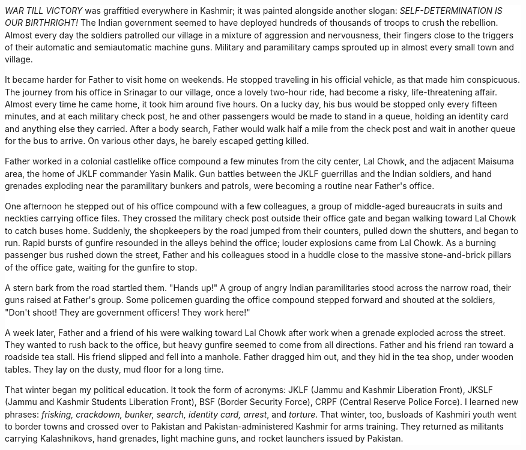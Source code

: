_WAR TILL VICTORY_ was graffitied everywhere in Kashmir; it was painted
alongside another slogan: _SELF-DETERMINATION IS OUR BIRTHRIGHT!_ The
Indian government seemed to have deployed hundreds of thousands of
troops to crush the rebellion. Almost every day the soldiers patrolled
our village in a mixture of aggression and nervousness, their fingers close
to the triggers of their automatic and semiautomatic machine guns. Military
and paramilitary camps sprouted up in almost every small town and
village.

It became harder for Father to visit home on weekends. He stopped
traveling in his official vehicle, as that made him conspicuous. The journey
from his office in Srinagar to our village, once a lovely two-hour
ride, had become a risky, life-threatening affair. Almost every time he
came home, it took him around five hours. On a lucky day, his bus would
be stopped only every fifteen minutes, and at each military check post,
he and other passengers would be made to stand in a queue, holding an
identity card and anything else they carried. After a body search, Father
would walk half a mile from the check post and wait in another queue
for the bus to arrive. On various other days, he barely escaped getting
killed.

Father worked in a colonial castlelike office compound a few minutes
from the city center, Lal Chowk, and the adjacent Maisuma area, the
home of JKLF commander Yasin Malik. Gun battles between the JKLF
guerrillas and the Indian soldiers, and hand grenades exploding near the
paramilitary bunkers and patrols, were becoming a routine near Father's
office.

One afternoon he stepped out of his office compound with a few colleagues,
a group of middle-aged bureaucrats in suits and neckties carrying
office files. They crossed the military check post outside their office
gate and began walking toward Lal Chowk to catch buses home. Suddenly,
the shopkeepers by the road jumped from their counters, pulled
down the shutters, and began to run. Rapid bursts of gunfire resounded
in the alleys behind the office; louder explosions came from Lal Chowk.
As a burning passenger bus rushed down the street, Father and his colleagues
stood in a huddle close to the massive stone-and-brick pillars of
the office gate, waiting for the gunfire to stop.

A stern bark from the road startled them. "Hands up!" A group of
angry Indian paramilitaries stood across the narrow road, their guns
raised at Father's group. Some policemen guarding the office compound
stepped forward and shouted at the soldiers, "Don't shoot! They are
government officers! They work here!"

A week later, Father and a friend of his were walking toward Lal
Chowk after work when a grenade exploded across the street. They
wanted to rush back to the office, but heavy gunfire seemed to come
from all directions. Father and his friend ran toward a roadside tea stall.
His friend slipped and fell into a manhole. Father dragged him out, and
they hid in the tea shop, under wooden tables. They lay on the dusty,
mud floor for a long time.

That winter began my political education. It took the form of acronyms:
JKLF (Jammu and Kashmir Liberation Front), JKSLF (Jammu and
Kashmir Students Liberation Front), BSF (Border Security Force), CRPF
(Central Reserve Police Force). I learned new phrases: _frisking, crackdown,
bunker, search, identity card, arrest_, and _torture_. That winter, too, busloads
of Kashmiri youth went to border towns and crossed over to Pakistan
and Pakistan-administered Kashmir for arms training. They returned as
militants carrying Kalashnikovs, hand grenades, light machine guns, and
rocket launchers issued by Pakistan.
